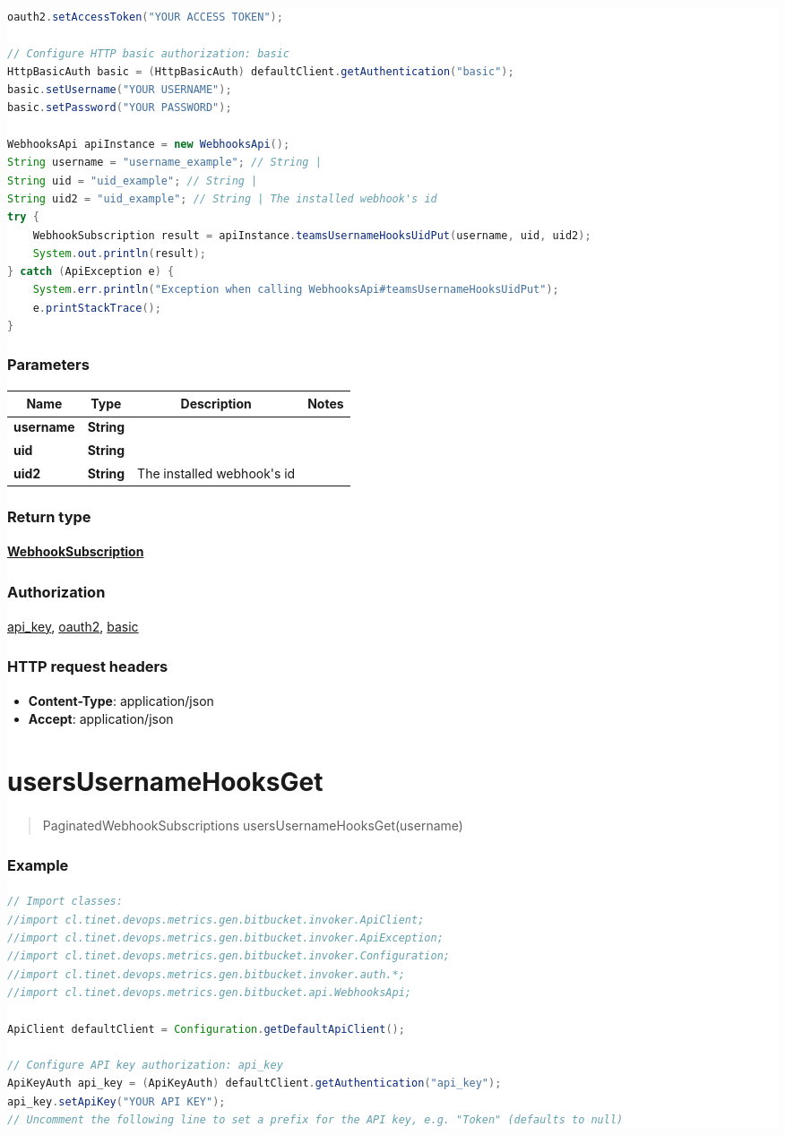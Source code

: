 ```java
oauth2.setAccessToken("YOUR ACCESS TOKEN");

// Configure HTTP basic authorization: basic
HttpBasicAuth basic = (HttpBasicAuth) defaultClient.getAuthentication("basic");
basic.setUsername("YOUR USERNAME");
basic.setPassword("YOUR PASSWORD");

WebhooksApi apiInstance = new WebhooksApi();
String username = "username_example"; // String | 
String uid = "uid_example"; // String | 
String uid2 = "uid_example"; // String | The installed webhook's id
try {
    WebhookSubscription result = apiInstance.teamsUsernameHooksUidPut(username, uid, uid2);
    System.out.println(result);
} catch (ApiException e) {
    System.err.println("Exception when calling WebhooksApi#teamsUsernameHooksUidPut");
    e.printStackTrace();
}
```

### Parameters

Name | Type | Description  | Notes
------------- | ------------- | ------------- | -------------
 **username** | **String**|  |
 **uid** | **String**|  |
 **uid2** | **String**| The installed webhook&#39;s id |

### Return type

[**WebhookSubscription**](WebhookSubscription.md)

### Authorization

[api_key](../README.md#api_key), [oauth2](../README.md#oauth2), [basic](../README.md#basic)

### HTTP request headers

 - **Content-Type**: application/json
 - **Accept**: application/json

<a name="usersUsernameHooksGet"></a>
# **usersUsernameHooksGet**
> PaginatedWebhookSubscriptions usersUsernameHooksGet(username)





### Example
```java
// Import classes:
//import cl.tinet.devops.metrics.gen.bitbucket.invoker.ApiClient;
//import cl.tinet.devops.metrics.gen.bitbucket.invoker.ApiException;
//import cl.tinet.devops.metrics.gen.bitbucket.invoker.Configuration;
//import cl.tinet.devops.metrics.gen.bitbucket.invoker.auth.*;
//import cl.tinet.devops.metrics.gen.bitbucket.api.WebhooksApi;

ApiClient defaultClient = Configuration.getDefaultApiClient();

// Configure API key authorization: api_key
ApiKeyAuth api_key = (ApiKeyAuth) defaultClient.getAuthentication("api_key");
api_key.setApiKey("YOUR API KEY");
// Uncomment the following line to set a prefix for the API key, e.g. "Token" (defaults to null)
```